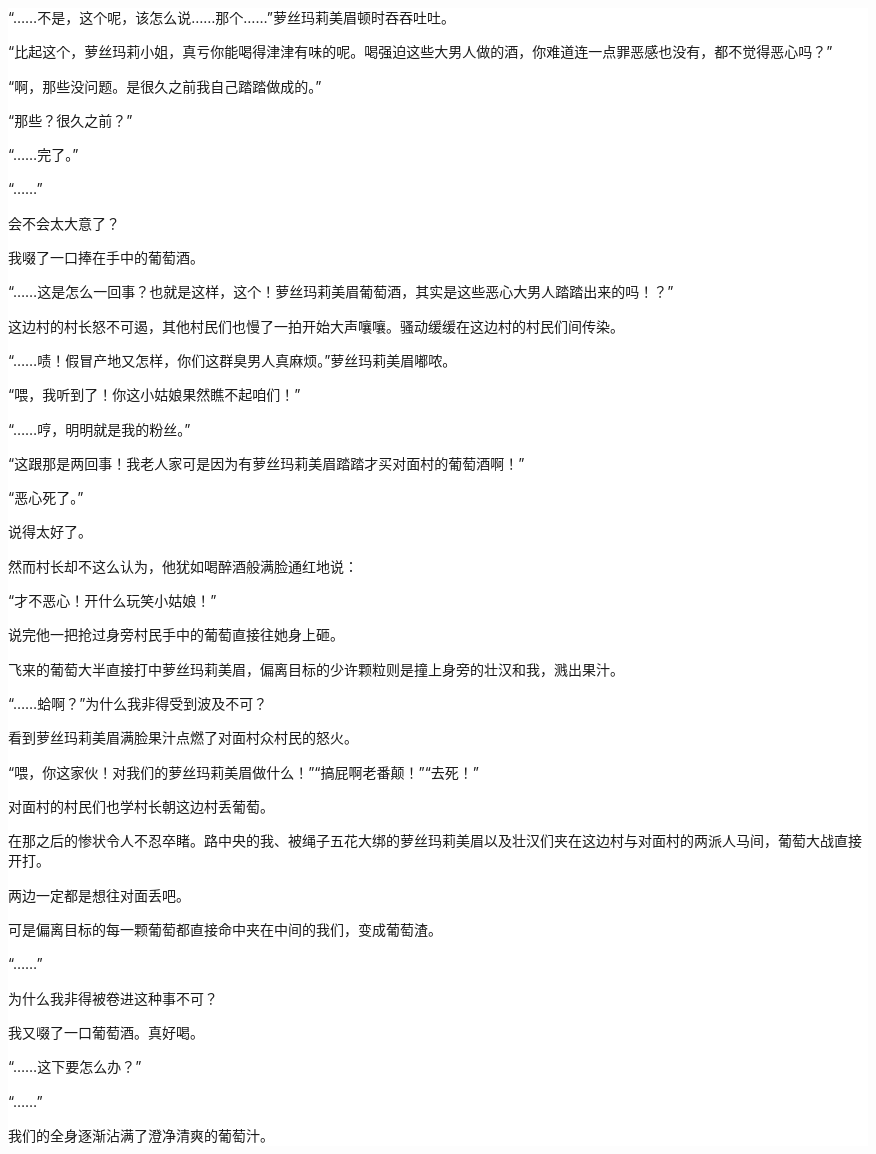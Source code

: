 “……不是，这个呢，该怎么说……那个……”萝丝玛莉美眉顿时吞吞吐吐。

“比起这个，萝丝玛莉小姐，真亏你能喝得津津有味的呢。喝强迫这些大男人做的酒，你难道连一点罪恶感也没有，都不觉得恶心吗？”

“啊，那些没问题。是很久之前我自己踏踏做成的。”

“那些？很久之前？”

“……完了。”

“……”

会不会太大意了？

我啜了一口捧在手中的葡萄酒。

“……这是怎么一回事？也就是这样，这个！萝丝玛莉美眉葡萄酒，其实是这些恶心大男人踏踏出来的吗！？”

这边村的村长怒不可遏，其他村民们也慢了一拍开始大声嚷嚷。骚动缓缓在这边村的村民们间传染。

“……啧！假冒产地又怎样，你们这群臭男人真麻烦。”萝丝玛莉美眉嘟哝。

“喂，我听到了！你这小姑娘果然瞧不起咱们！”

“……哼，明明就是我的粉丝。”

“这跟那是两回事！我老人家可是因为有萝丝玛莉美眉踏踏才买对面村的葡萄酒啊！”

“恶心死了。”

说得太好了。

然而村长却不这么认为，他犹如喝醉酒般满脸通红地说：

“才不恶心！开什么玩笑小姑娘！”

说完他一把抢过身旁村民手中的葡萄直接往她身上砸。

飞来的葡萄大半直接打中萝丝玛莉美眉，偏离目标的少许颗粒则是撞上身旁的壮汉和我，溅出果汁。

“……蛤啊？”为什么我非得受到波及不可？

看到萝丝玛莉美眉满脸果汁点燃了对面村众村民的怒火。

“喂，你这家伙！对我们的萝丝玛莉美眉做什么！”“搞屁啊老番颠！”“去死！”

对面村的村民们也学村长朝这边村丢葡萄。

在那之后的惨状令人不忍卒睹。路中央的我、被绳子五花大绑的萝丝玛莉美眉以及壮汉们夹在这边村与对面村的两派人马间，葡萄大战直接开打。

两边一定都是想往对面丢吧。

可是偏离目标的每一颗葡萄都直接命中夹在中间的我们，变成葡萄渣。

“……”

为什么我非得被卷进这种事不可？

我又啜了一口葡萄酒。真好喝。

“……这下要怎么办？”

“……”

我们的全身逐渐沾满了澄净清爽的葡萄汁。
